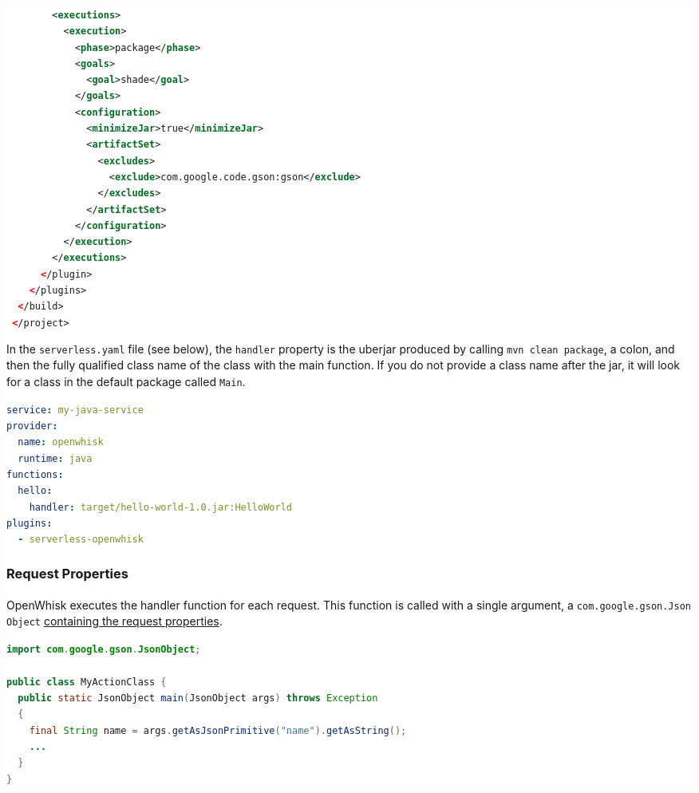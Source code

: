 ```xml
        <executions>
          <execution>
            <phase>package</phase>
            <goals>
              <goal>shade</goal>
            </goals>
            <configuration>
              <minimizeJar>true</minimizeJar>
              <artifactSet>
                <excludes>
                  <exclude>com.google.code.gson:gson</exclude>
                </excludes>
              </artifactSet>
            </configuration>
          </execution>
        </executions>
      </plugin>
    </plugins>
  </build>
 </project>
```

In the `serverless.yaml` file (see below), the `handler` property is the uberjar produced by calling `mvn clean package`, a colon, and then the fully qualified class name of the class with the main function. If you do not provide a class name after the jar, it will look for a class in the default package called `Main`.

```yaml
service: my-java-service
provider:
  name: openwhisk
  runtime: java
functions:
  hello:
    handler: target/hello-world-1.0.jar:HelloWorld
plugins:
  - serverless-openwhisk
```

### Request Properties

OpenWhisk executes the handler function for each request. This function is called with a single argument, a `com.google.gson.JsonObject` [containing the request properties](https://github.com/openwhisk/openwhisk/blob/master/docs/actions.md#passing-parameters-to-an-action).

```java
import com.google.gson.JsonObject;

public class MyActionClass {
  public static JsonObject main(JsonObject args) throws Exception
  {
    final String name = args.getAsJsonPrimitive("name").getAsString();
    ...
  }
}
```
